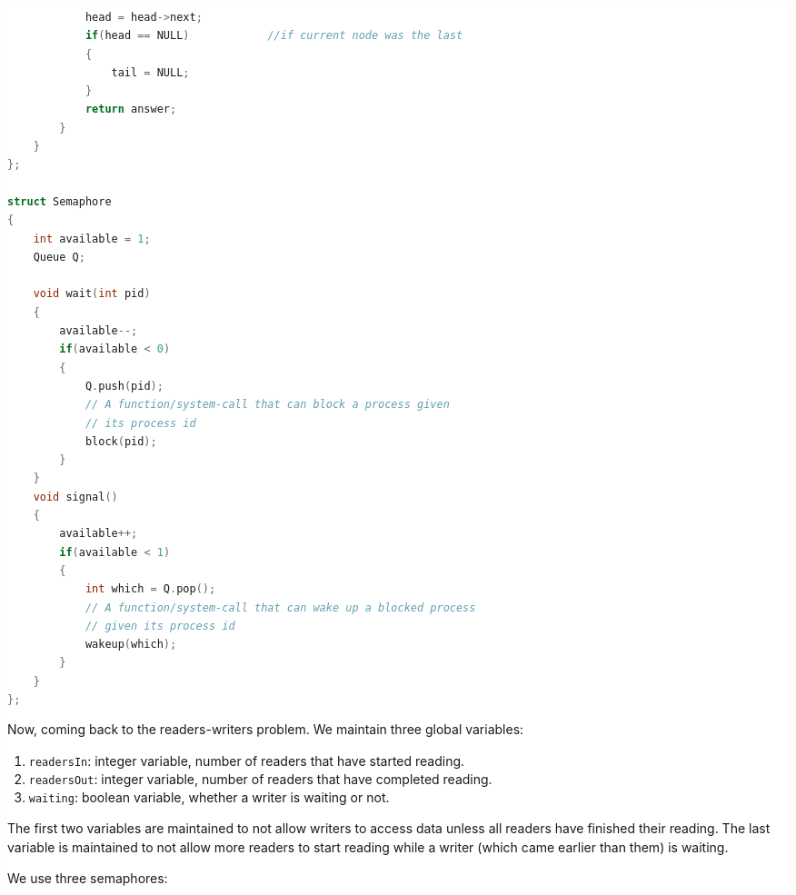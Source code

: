 ```C++
            head = head->next;
            if(head == NULL)            //if current node was the last
            {
                tail = NULL;
            }
            return answer;
        }
    }
};

struct Semaphore
{
    int available = 1;      
    Queue Q;

    void wait(int pid)
    {
        available--;
        if(available < 0)
        {
            Q.push(pid);
            // A function/system-call that can block a process given 
            // its process id
            block(pid);
        }
    }
    void signal()
    {
        available++;
        if(available < 1)
        {
            int which = Q.pop();
            // A function/system-call that can wake up a blocked process
            // given its process id
            wakeup(which);
        }
    }
};

```

Now, coming back to the readers-writers problem. We maintain three global variables:

1. ``readersIn``: integer variable, number of readers that have started reading.
2. ``readersOut``: integer variable, number of readers that have completed reading.
3. ``waiting``: boolean variable, whether a writer is waiting or not.

The first two variables are maintained to not allow writers to access data unless all readers have finished their reading. The last variable is maintained to not allow more readers to start reading while a writer (which came earlier than them) is waiting.

We use three semaphores:
